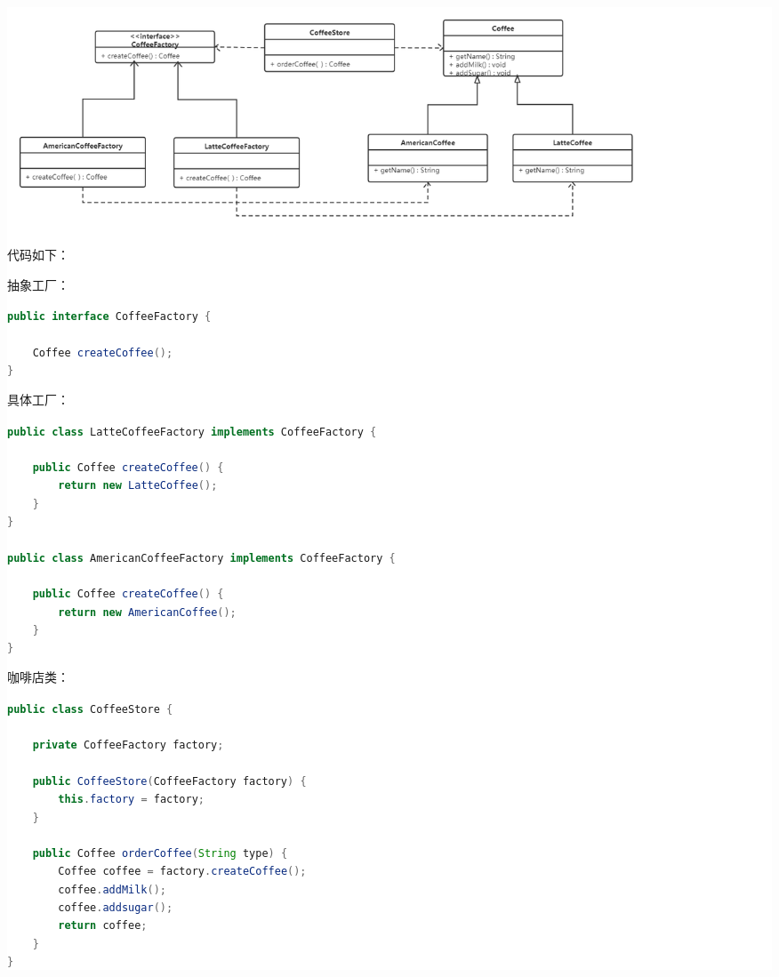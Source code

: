 <img src="Java设计模式-黑马版.assets/工厂方法模式.png" style="zoom:70%;" />

代码如下：

抽象工厂：

```java
public interface CoffeeFactory {

    Coffee createCoffee();
}
```

具体工厂：

```java
public class LatteCoffeeFactory implements CoffeeFactory {

    public Coffee createCoffee() {
        return new LatteCoffee();
    }
}

public class AmericanCoffeeFactory implements CoffeeFactory {

    public Coffee createCoffee() {
        return new AmericanCoffee();
    }
}
```

咖啡店类：

```java
public class CoffeeStore {

    private CoffeeFactory factory;

    public CoffeeStore(CoffeeFactory factory) {
        this.factory = factory;
    }

    public Coffee orderCoffee(String type) {
        Coffee coffee = factory.createCoffee();
        coffee.addMilk();
        coffee.addsugar();
        return coffee;
    }
}
```
